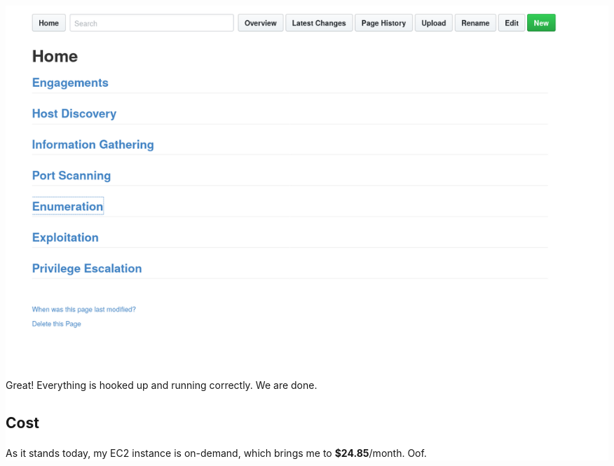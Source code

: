 ![Wiki home page](/assets/img/host-wiki/wiki-homepage.png)

Great! Everything is hooked up and running correctly.
We are done.

## Cost

As it stands today, my EC2 instance is on-demand, which brings me to __$24.85__/month. Oof.
